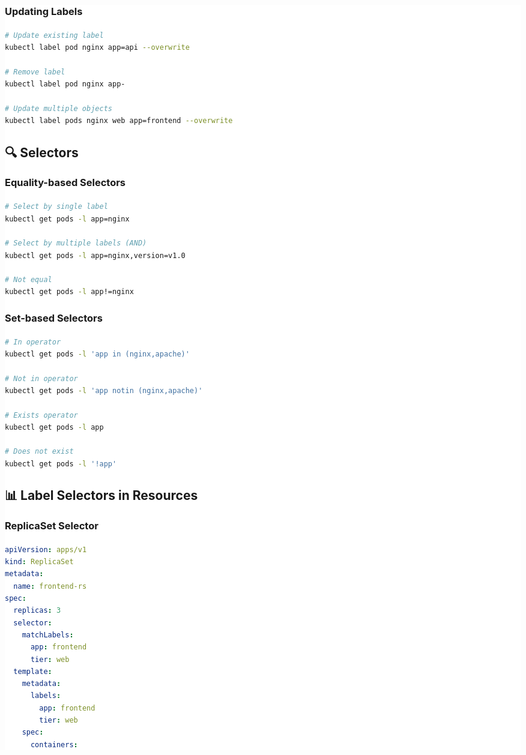 ### Updating Labels
```bash
# Update existing label
kubectl label pod nginx app=api --overwrite

# Remove label
kubectl label pod nginx app-

# Update multiple objects
kubectl label pods nginx web app=frontend --overwrite
```

## 🔍 Selectors

### Equality-based Selectors
```bash
# Select by single label
kubectl get pods -l app=nginx

# Select by multiple labels (AND)
kubectl get pods -l app=nginx,version=v1.0

# Not equal
kubectl get pods -l app!=nginx
```

### Set-based Selectors
```bash
# In operator
kubectl get pods -l 'app in (nginx,apache)'

# Not in operator
kubectl get pods -l 'app notin (nginx,apache)'

# Exists operator
kubectl get pods -l app

# Does not exist
kubectl get pods -l '!app'
```

## 📊 Label Selectors in Resources

### ReplicaSet Selector
```yaml
apiVersion: apps/v1
kind: ReplicaSet
metadata:
  name: frontend-rs
spec:
  replicas: 3
  selector:
    matchLabels:
      app: frontend
      tier: web
  template:
    metadata:
      labels:
        app: frontend
        tier: web
    spec:
      containers:
```